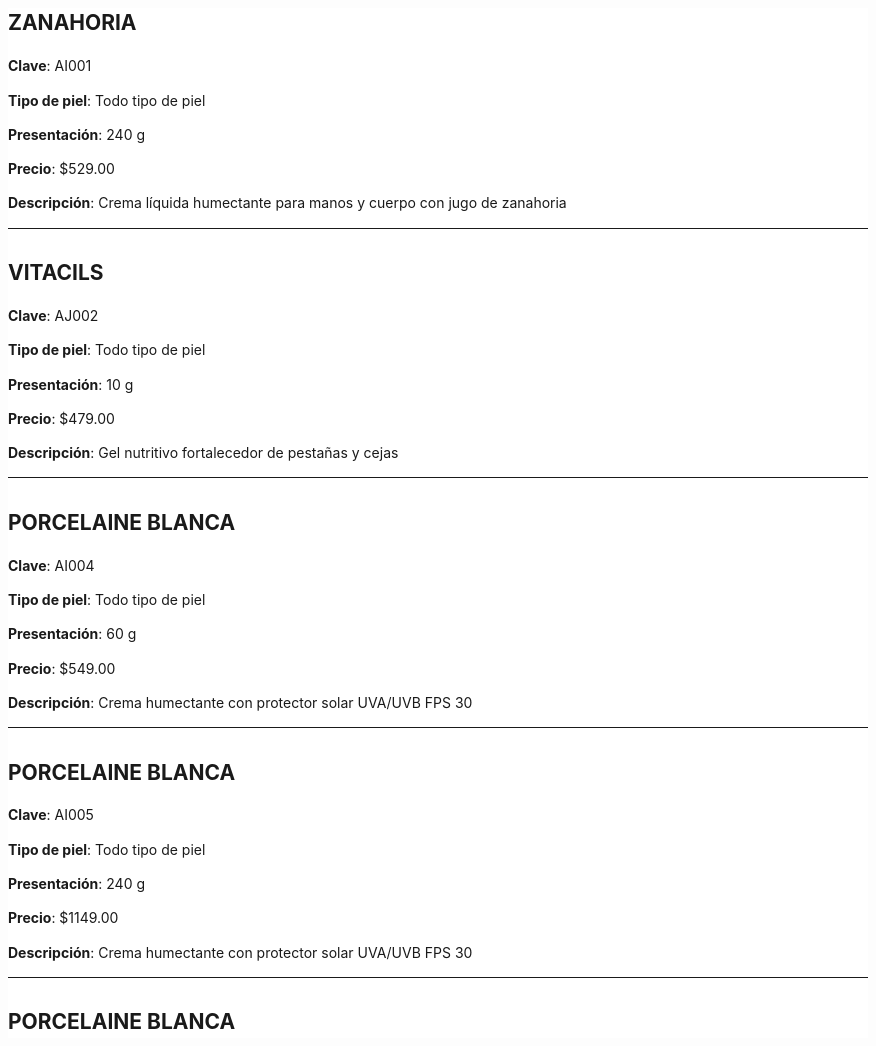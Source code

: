 ## ZANAHORIA

**Clave**: AI001

**Tipo de piel**: Todo tipo de piel

**Presentación**: 240 g

**Precio**: $529.00

**Descripción**: Crema líquida humectante para manos y cuerpo con jugo de zanahoria

---

## VITACILS

**Clave**: AJ002

**Tipo de piel**: Todo tipo de piel

**Presentación**: 10 g

**Precio**: $479.00

**Descripción**: Gel nutritivo fortalecedor de pestañas y cejas

---

## PORCELAINE BLANCA

**Clave**: AI004

**Tipo de piel**: Todo tipo de piel

**Presentación**: 60 g

**Precio**: $549.00

**Descripción**: Crema humectante con protector solar UVA/UVB FPS 30

---

## PORCELAINE BLANCA

**Clave**: AI005

**Tipo de piel**: Todo tipo de piel

**Presentación**: 240 g

**Precio**: $1149.00

**Descripción**: Crema humectante con protector solar UVA/UVB FPS 30

---

## PORCELAINE BLANCA
